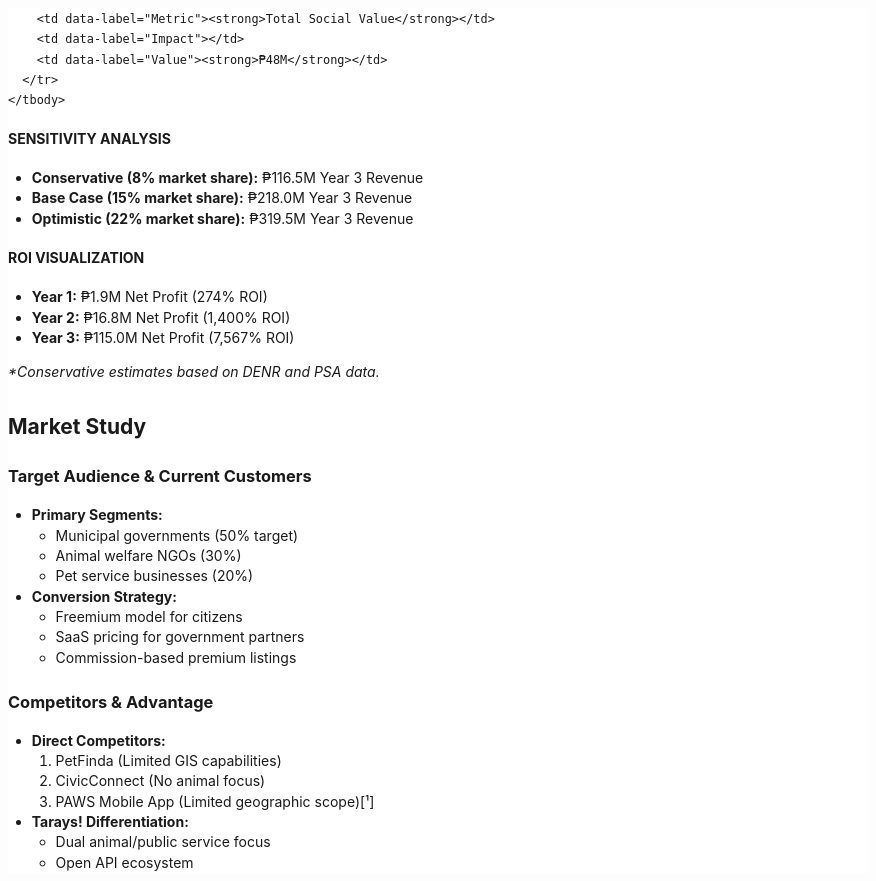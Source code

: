         <td data-label="Metric"><strong>Total Social Value</strong></td>
        <td data-label="Impact"></td>
        <td data-label="Value"><strong>₱48M</strong></td>
      </tr>
    </tbody>
  </table>

  <div class="markdown-list">
    <h4>SENSITIVITY ANALYSIS</h4>
    <ul>
      <li><strong>Conservative (8% market share):</strong> ₱116.5M Year 3 Revenue</li>
      <li><strong>Base Case (15% market share):</strong> ₱218.0M Year 3 Revenue</li>
      <li><strong>Optimistic (22% market share):</strong> ₱319.5M Year 3 Revenue</li>
    </ul>
  </div>

  <div class="markdown-list">
    <h4>ROI VISUALIZATION</h4>
    <ul>
      <li><strong>Year 1:</strong> ₱1.9M Net Profit (274% ROI)</li>
      <li><strong>Year 2:</strong> ₱16.8M Net Profit (1,400% ROI)</li>
      <li><strong>Year 3:</strong> ₱115.0M Net Profit (7,567% ROI)</li>
    </ul>
  </div>

  <p><em>*Conservative estimates based on DENR and PSA data.</em></p>
</div>

## Market Study

### Target Audience & Current Customers
<div class="markdown-list">
  <ul>
    <li><strong>Primary Segments:</strong>
      <ul>
        <li>Municipal governments (50% target)</li>
        <li>Animal welfare NGOs (30%)</li>
        <li>Pet service businesses (20%)</li>
      </ul>
    </li>
    <li><strong>Conversion Strategy:</strong>
      <ul>
        <li>Freemium model for citizens</li>
        <li>SaaS pricing for government partners</li>
        <li>Commission-based premium listings</li>
      </ul>
    </li>
  </ul>
</div>

### Competitors & Advantage
<div class="markdown-list">
  <ul>
    <li><strong>Direct Competitors:</strong>
      <ol>
        <li>PetFinda (Limited GIS capabilities)</li>
        <li>CivicConnect (No animal focus)</li>
        <li>PAWS Mobile App (Limited geographic scope)[¹]</li>
      </ol>
    </li>
    <li><strong>Tarays! Differentiation:</strong>
      <ul>
        <li>Dual animal/public service focus</li>
        <li>Open API ecosystem</li>